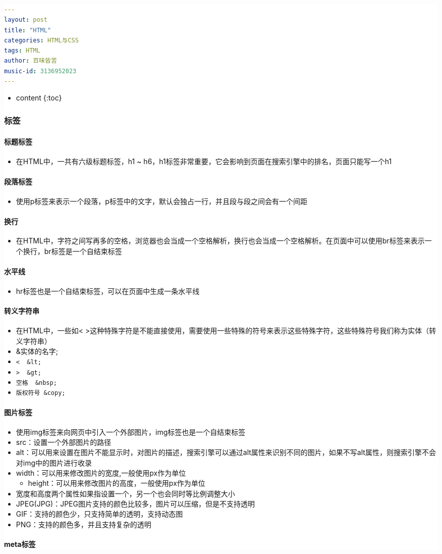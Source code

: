 ```yaml
---
layout: post
title: "HTML"
categories: HTML与CSS
tags: HTML
author: 百味皆苦
music-id: 3136952023
---
```


* content
{:toc}
### 标签

#### 标题标签

- 在HTML中，一共有六级标题标签，h1 ~ h6，h1标签非常重要，它会影响到页面在搜索引擎中的排名，页面只能写一个h1

#### 段落标签

- 使用p标签来表示一个段落，p标签中的文字，默认会独占一行，并且段与段之间会有一个间距

#### 换行

- 在HTML中，字符之间写再多的空格，浏览器也会当成一个空格解析，换行也会当成一个空格解析。在页面中可以使用br标签来表示一个换行，br标签是一个自结束标签	

#### 水平线

- hr标签也是一个自结束标签，可以在页面中生成一条水平线

#### 转义字符串

- 在HTML中，一些如< >这种特殊字符是不能直接使用，需要使用一些特殊的符号来表示这些特殊字符，这些特殊符号我们称为实体（转义字符串）
- &实体的名字;
- `<  &lt;`
- `>  &gt;`
- `空格  &nbsp;`
- `版权符号 &copy;`

#### 图片标签

- 使用img标签来向网页中引入一个外部图片，img标签也是一个自结束标签
- src：设置一个外部图片的路径
- alt：可以用来设置在图片不能显示时，对图片的描述，搜索引擎可以通过alt属性来识别不同的图片，如果不写alt属性，则搜索引擎不会对img中的图片进行收录
- width：可以用来修改图片的宽度,一般使用px作为单位
  - height：可以用来修改图片的高度，一般使用px作为单位
- 宽度和高度两个属性如果指设置一个，另一个也会同时等比例调整大小
- JPEG(JPG)：JPEG图片支持的颜色比较多，图片可以压缩，但是不支持透明
- GIF：支持的颜色少，只支持简单的透明，支持动态图
- PNG：支持的颜色多，并且支持复杂的透明

#### meta标签
